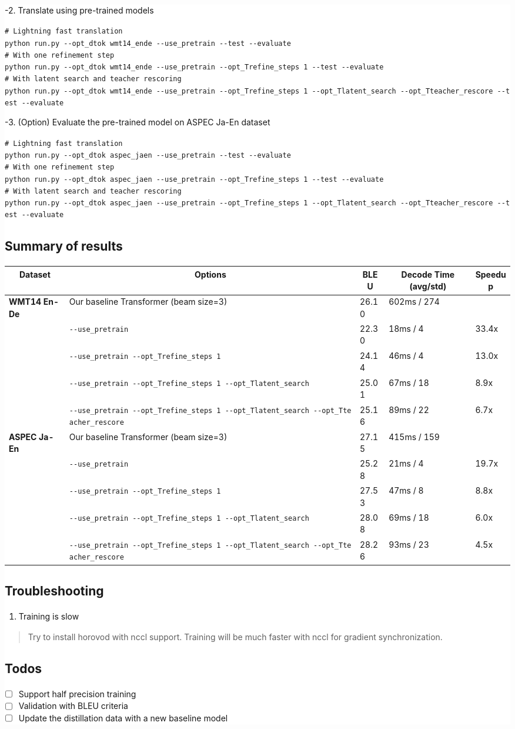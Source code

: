 

-2. Translate using pre-trained models

```
# Lightning fast translation
python run.py --opt_dtok wmt14_ende --use_pretrain --test --evaluate
# With one refinement step
python run.py --opt_dtok wmt14_ende --use_pretrain --opt_Trefine_steps 1 --test --evaluate
# With latent search and teacher rescoring
python run.py --opt_dtok wmt14_ende --use_pretrain --opt_Trefine_steps 1 --opt_Tlatent_search --opt_Tteacher_rescore --test --evaluate
```



-3. (Option) Evaluate the pre-trained model on ASPEC Ja-En dataset

```
# Lightning fast translation
python run.py --opt_dtok aspec_jaen --use_pretrain --test --evaluate
# With one refinement step
python run.py --opt_dtok aspec_jaen --use_pretrain --opt_Trefine_steps 1 --test --evaluate
# With latent search and teacher rescoring
python run.py --opt_dtok aspec_jaen --use_pretrain --opt_Trefine_steps 1 --opt_Tlatent_search --opt_Tteacher_rescore --test --evaluate
```



## Summary of  results

| Dataset         | Options                                                      | BLEU  | Decode Time (avg/std) | Speedup |
| --------------- | ------------------------------------------------------------ | ----- | --------------------- | ------- |
| **WMT14 En-De** | Our baseline Transformer (beam size=3)                       | 26.10 | 602ms / 274           |         |
|                 | `--use_pretrain`                                             | 22.30 | 18ms / 4              | 33.4x   |
|                 | `--use_pretrain --opt_Trefine_steps 1`                       | 24.14 | 46ms / 4              | 13.0x   |
|                 | `--use_pretrain --opt_Trefine_steps 1 --opt_Tlatent_search`  | 25.01 | 67ms / 18             | 8.9x    |
|                 | `--use_pretrain --opt_Trefine_steps 1 --opt_Tlatent_search --opt_Tteacher_rescore` | 25.16 | 89ms / 22             | 6.7x    |
| **ASPEC Ja-En** | Our baseline Transformer (beam size=3)                       | 27.15 | 415ms / 159           |         |
|                 | `--use_pretrain`                                             | 25.28 | 21ms / 4              | 19.7x   |
|                 | `--use_pretrain --opt_Trefine_steps 1`                       | 27.53 | 47ms / 8              | 8.8x    |
|                 | `--use_pretrain --opt_Trefine_steps 1 --opt_Tlatent_search`  | 28.08 | 69ms / 18             | 6.0x    |
|                 | `--use_pretrain --opt_Trefine_steps 1 --opt_Tlatent_search --opt_Tteacher_rescore` | 28.26 | 93ms / 23             | 4.5x    |



## Troubleshooting

1. Training is slow

> Try to install horovod with nccl support. Training will be much faster with nccl for gradient synchronization.

## Todos

- [ ] Support half precision training
- [ ] Validation with BLEU criteria
- [ ] Update the distillation data with a new baseline model
